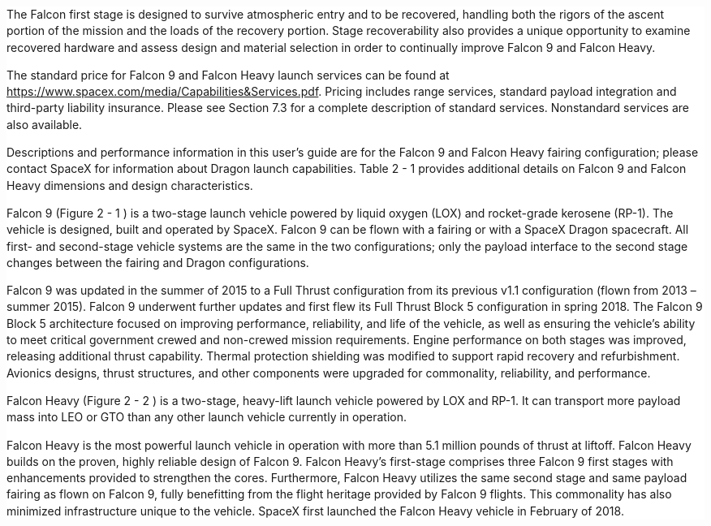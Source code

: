 The Falcon first stage is designed to survive atmospheric entry and to be recovered, handling both the rigors of the
ascent portion of the mission and the loads of the recovery portion. Stage recoverability also provides a unique
opportunity to examine recovered hardware and assess design and material selection in order to continually improve
Falcon 9 and Falcon Heavy.


The standard price for Falcon 9 and Falcon Heavy launch services can be found at
https://www.spacex.com/media/Capabilities&Services.pdf. Pricing includes range services, standard payload
integration and third-party liability insurance. Please see Section 7.3 for a complete description of standard services.
Nonstandard services are also available.


Descriptions and performance information in this user’s guide are for the Falcon 9 and Falcon Heavy fairing
configuration; please contact SpaceX for information about Dragon launch capabilities. Table 2 - 1 provides additional
details on Falcon 9 and Falcon Heavy dimensions and design characteristics.

Falcon 9 (Figure 2 - 1 ) is a two-stage launch vehicle powered by liquid
oxygen (LOX) and rocket-grade kerosene (RP-1). The vehicle is designed,
built and operated by SpaceX. Falcon 9 can be flown with a fairing or with
a SpaceX Dragon spacecraft. All first- and second-stage vehicle systems
are the same in the two configurations; only the payload interface to the
second stage changes between the fairing and Dragon configurations.

Falcon 9 was updated in the summer of 2015 to a Full Thrust
configuration from its previous v1.1 configuration (flown from 2013 –
summer 2015). Falcon 9 underwent further updates and first flew its Full
Thrust Block 5 configuration in spring 2018. The Falcon 9 Block 5
architecture focused on improving performance, reliability, and life of the
vehicle, as well as ensuring the vehicle’s ability to meet critical
government crewed and non-crewed mission requirements. Engine
performance on both stages was improved, releasing additional thrust
capability. Thermal protection shielding was modified to support rapid
recovery and refurbishment. Avionics designs, thrust structures, and
other components were upgraded for commonality, reliability, and
performance.

Falcon Heavy (Figure 2 - 2 ) is a two-stage, heavy-lift launch vehicle
powered by LOX and RP-1. It can transport more payload mass into LEO
or GTO than any other launch vehicle currently in operation.

Falcon Heavy is the most powerful launch vehicle in operation with more
than 5.1 million pounds of thrust at liftoff. Falcon Heavy builds on the
proven, highly reliable design of Falcon 9. Falcon Heavy’s first-stage
comprises three Falcon 9 first stages with enhancements provided to
strengthen the cores. Furthermore, Falcon Heavy utilizes the same
second stage and same payload fairing as flown on Falcon 9, fully
benefitting from the flight heritage provided by Falcon 9 flights. This
commonality has also minimized infrastructure unique to the vehicle.
SpaceX first launched the Falcon Heavy vehicle in February of 2018.
